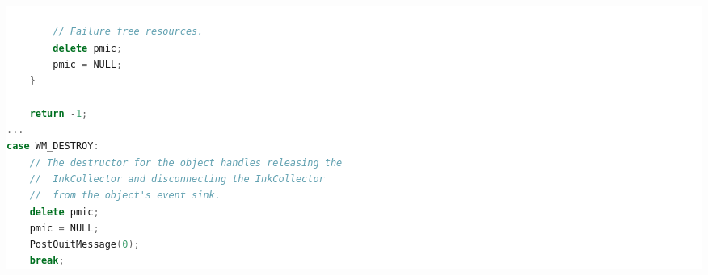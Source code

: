 ```C++
        
        // Failure free resources.
        delete pmic;
        pmic = NULL;
    }
    
    return -1;
...
case WM_DESTROY:
    // The destructor for the object handles releasing the
    //  InkCollector and disconnecting the InkCollector
    //  from the object's event sink. 
    delete pmic;
    pmic = NULL;
    PostQuitMessage(0);
    break;
```



 

 
